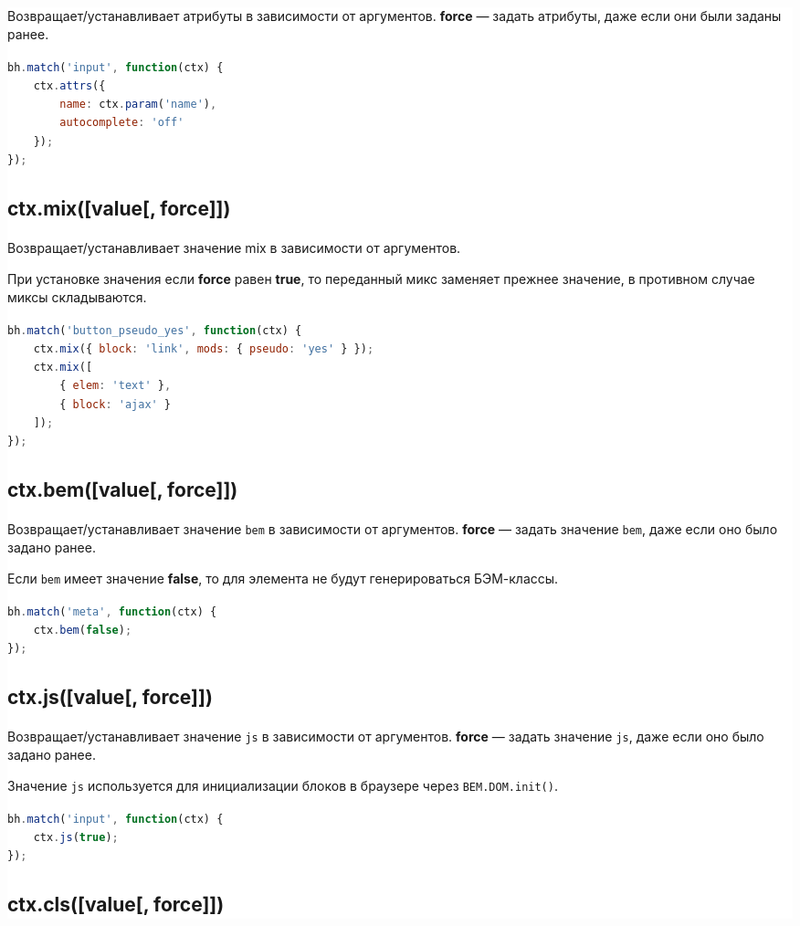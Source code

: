 Возвращает/устанавливает атрибуты в зависимости от аргументов. **force** — задать атрибуты, даже если они были заданы ранее.

```javascript
bh.match('input', function(ctx) {
    ctx.attrs({
        name: ctx.param('name'),
        autocomplete: 'off'
    });
});
```

## ctx.mix([value[, force]])

Возвращает/устанавливает значение mix в зависимости от аргументов.

При установке значения если **force** равен **true**, то переданный микс заменяет прежнее значение, в противном случае миксы складываются.

```javascript
bh.match('button_pseudo_yes', function(ctx) {
    ctx.mix({ block: 'link', mods: { pseudo: 'yes' } });
    ctx.mix([
        { elem: 'text' },
        { block: 'ajax' }
    ]);
});
```

## ctx.bem([value[, force]])

Возвращает/устанавливает значение `bem` в зависимости от аргументов. **force** — задать значение `bem`, даже если оно было задано ранее.

Если `bem` имеет значение **false**, то для элемента не будут генерироваться БЭМ-классы.

```javascript
bh.match('meta', function(ctx) {
    ctx.bem(false);
});
```

## ctx.js([value[, force]])

Возвращает/устанавливает значение `js` в зависимости от аргументов. **force** — задать значение `js`, даже если оно было задано ранее.

Значение `js` используется для инициализации блоков в браузере через `BEM.DOM.init()`.

```javascript
bh.match('input', function(ctx) {
    ctx.js(true);
});
```

## ctx.cls([value[, force]])
